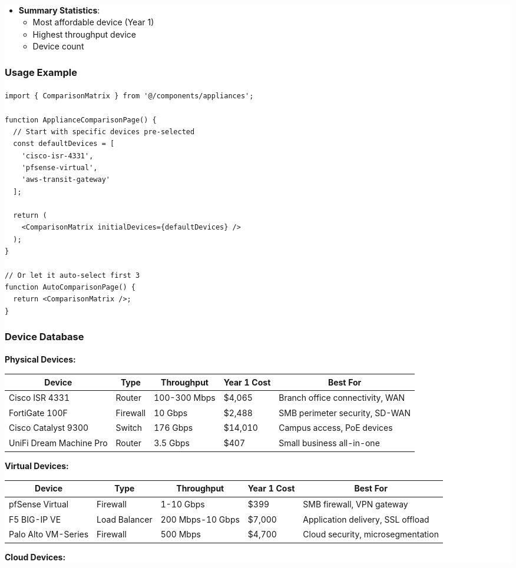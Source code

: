 - **Summary Statistics**:
  - Most affordable device (Year 1)
  - Highest throughput device
  - Device count

### Usage Example

```tsx
import { ComparisonMatrix } from '@/components/appliances';

function ApplianceComparisonPage() {
  // Start with specific devices pre-selected
  const defaultDevices = [
    'cisco-isr-4331',
    'pfsense-virtual',
    'aws-transit-gateway'
  ];

  return (
    <ComparisonMatrix initialDevices={defaultDevices} />
  );
}

// Or let it auto-select first 3
function AutoComparisonPage() {
  return <ComparisonMatrix />;
}
```

### Device Database

**Physical Devices:**

| Device | Type | Throughput | Year 1 Cost | Best For |
|--------|------|------------|-------------|----------|
| Cisco ISR 4331 | Router | 100-300 Mbps | $4,065 | Branch office connectivity, WAN |
| FortiGate 100F | Firewall | 10 Gbps | $2,488 | SMB perimeter security, SD-WAN |
| Cisco Catalyst 9300 | Switch | 176 Gbps | $14,010 | Campus access, PoE devices |
| UniFi Dream Machine Pro | Router | 3.5 Gbps | $407 | Small business all-in-one |

**Virtual Devices:**

| Device | Type | Throughput | Year 1 Cost | Best For |
|--------|------|------------|-------------|----------|
| pfSense Virtual | Firewall | 1-10 Gbps | $399 | SMB firewall, VPN gateway |
| F5 BIG-IP VE | Load Balancer | 200 Mbps-10 Gbps | $7,000 | Application delivery, SSL offload |
| Palo Alto VM-Series | Firewall | 500 Mbps | $4,700 | Cloud security, microsegmentation |

**Cloud Devices:**
